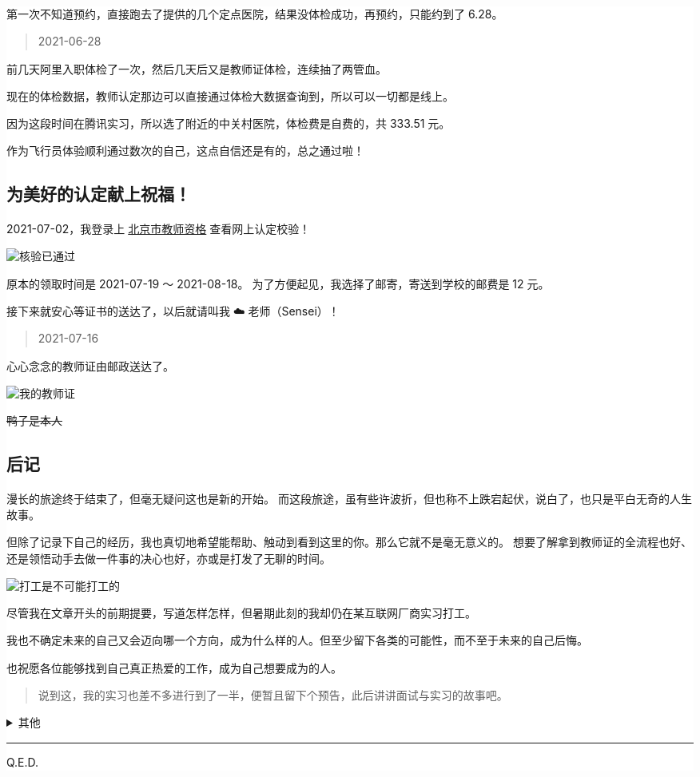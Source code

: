 第一次不知道预约，直接跑去了提供的几个定点医院，结果没体检成功，再预约，只能约到了 6.28。

> 2021-06-28

前几天阿里入职体检了一次，然后几天后又是教师证体检，连续抽了两管血。

现在的体检数据，教师认定那边可以直接通过体检大数据查询到，所以可以一切都是线上。

因为这段时间在腾讯实习，所以选了附近的中关村医院，体检费是自费的，共 333.51 元。

作为飞行员体验顺利通过数次的自己，这点自信还是有的，总之通过啦！

## 为美好的认定献上祝福！

2021-07-02，我登录上 [北京市教师资格](https://yuyuetz.bjtcc.org.cn/) 查看网上认定校验！

![核验已通过](https://upyun.yunyoujun.cn/images/teacher-verification-passed.jpg)

原本的领取时间是 2021-07-19 ～ 2021-08-18。
为了方便起见，我选择了邮寄，寄送到学校的邮费是 12 元。

接下来就安心等证书的送达了，以后就请叫我 ☁️ 老师（Sensei）！

> 2021-07-16

心心念念的教师证由邮政送达了。

![我的教师证](https://upyun.yunyoujun.cn/images/my-teacher-certificate.jpg)

~~鸭子是本人~~

## 后记

漫长的旅途终于结束了，但毫无疑问这也是新的开始。
而这段旅途，虽有些许波折，但也称不上跌宕起伏，说白了，也只是平白无奇的人生故事。

但除了记录下自己的经历，我也真切地希望能帮助、触动到看到这里的你。那么它就不是毫无意义的。
想要了解拿到教师证的全流程也好、还是领悟动手去做一件事的决心也好，亦或是打发了无聊的时间。

![打工是不可能打工的](https://cdn.jsdelivr.net/gh/YunYouJun/cdn/img/meme/no-work.jpg)

尽管我在文章开头的前期提要，写道怎样怎样，但暑期此刻的我却仍在某互联网厂商实习打工。

我也不确定未来的自己又会迈向哪一个方向，成为什么样的人。但至少留下各类的可能性，而不至于未来的自己后悔。

也祝愿各位能够找到自己真正热爱的工作，成为自己想要成为的人。

> 说到这，我的实习也差不多进行到了一半，便暂且留下个预告，此后讲讲面试与实习的故事吧。

<details><summary>其他</summary></details>

---

Q.E.D.
